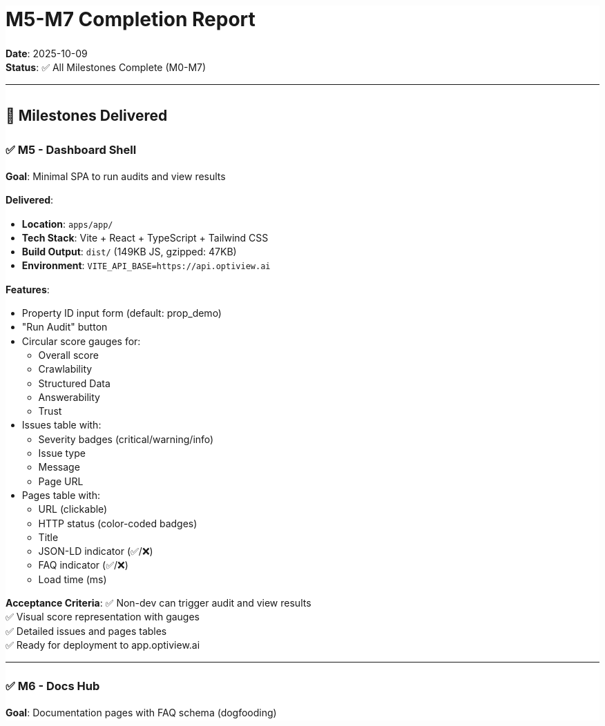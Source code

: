 # M5-M7 Completion Report

**Date**: 2025-10-09  
**Status**: ✅ All Milestones Complete (M0-M7)

---

## 🎯 Milestones Delivered

### ✅ M5 - Dashboard Shell
**Goal**: Minimal SPA to run audits and view results

**Delivered**:
- **Location**: `apps/app/`
- **Tech Stack**: Vite + React + TypeScript + Tailwind CSS
- **Build Output**: `dist/` (149KB JS, gzipped: 47KB)
- **Environment**: `VITE_API_BASE=https://api.optiview.ai`

**Features**:
- Property ID input form (default: prop_demo)
- "Run Audit" button
- Circular score gauges for:
  - Overall score
  - Crawlability
  - Structured Data
  - Answerability
  - Trust
- Issues table with:
  - Severity badges (critical/warning/info)
  - Issue type
  - Message
  - Page URL
- Pages table with:
  - URL (clickable)
  - HTTP status (color-coded badges)
  - Title
  - JSON-LD indicator (✅/❌)
  - FAQ indicator (✅/❌)
  - Load time (ms)

**Acceptance Criteria**:
✅ Non-dev can trigger audit and view results  
✅ Visual score representation with gauges  
✅ Detailed issues and pages tables  
✅ Ready for deployment to app.optiview.ai

---

### ✅ M6 - Docs Hub
**Goal**: Documentation pages with FAQ schema (dogfooding)
